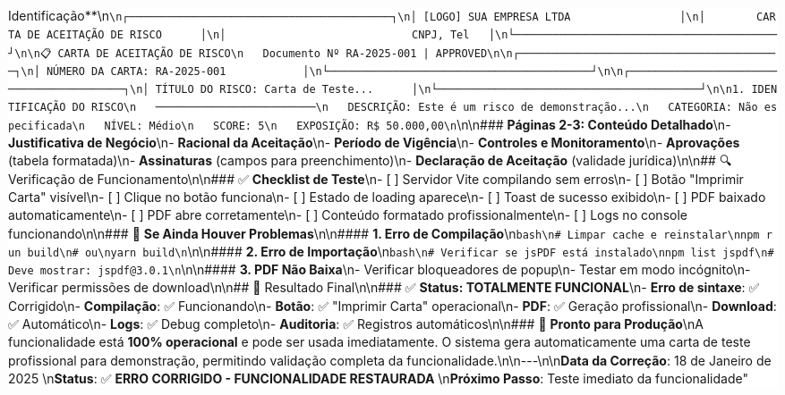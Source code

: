 Identificação**\n```\n┌─────────────────────────────────────────┐\n│ [LOGO] SUA EMPRESA LTDA                 │\n│        CARTA DE ACEITAÇÃO DE RISCO      │\n│                             CNPJ, Tel   │\n└─────────────────────────────────────────┘\n\n📋 CARTA DE ACEITAÇÃO DE RISCO\n   Documento Nº RA-2025-001 | APPROVED\n\n┌─────────────────────────────────────────┐\n│ NÚMERO DA CARTA: RA-2025-001            │\n└─────────────────────────────────────────┘\n\n┌─────────────────────────────────────────┐\n│ TÍTULO DO RISCO: Carta de Teste...      │\n└─────────────────────────────────────────┘\n\n1. IDENTIFICAÇÃO DO RISCO\n   ─────────────────────────\n   DESCRIÇÃO: Este é um risco de demonstração...\n   CATEGORIA: Não especificada\n   NÍVEL: Médio\n   SCORE: 5\n   EXPOSIÇÃO: R$ 50.000,00\n```\n\n### **Páginas 2-3: Conteúdo Detalhado**\n- **Justificativa de Negócio**\n- **Racional da Aceitação**\n- **Período de Vigência**\n- **Controles e Monitoramento**\n- **Aprovações** (tabela formatada)\n- **Assinaturas** (campos para preenchimento)\n- **Declaração de Aceitação** (validade jurídica)\n\n## 🔍 Verificação de Funcionamento\n\n### ✅ **Checklist de Teste**\n- [ ] Servidor Vite compilando sem erros\n- [ ] Botão \"Imprimir Carta\" visível\n- [ ] Clique no botão funciona\n- [ ] Estado de loading aparece\n- [ ] Toast de sucesso exibido\n- [ ] PDF baixado automaticamente\n- [ ] PDF abre corretamente\n- [ ] Conteúdo formatado profissionalmente\n- [ ] Logs no console funcionando\n\n### 🚨 **Se Ainda Houver Problemas**\n\n#### **1. Erro de Compilação**\n```bash\n# Limpar cache e reinstalar\nnpm run build\n# ou\nyarn build\n```\n\n#### **2. Erro de Importação**\n```bash\n# Verificar se jsPDF está instalado\nnpm list jspdf\n# Deve mostrar: jspdf@3.0.1\n```\n\n#### **3. PDF Não Baixa**\n- Verificar bloqueadores de popup\n- Testar em modo incógnito\n- Verificar permissões de download\n\n## 🎯 Resultado Final\n\n### ✅ **Status: TOTALMENTE FUNCIONAL**\n- **Erro de sintaxe**: ✅ Corrigido\n- **Compilação**: ✅ Funcionando\n- **Botão**: ✅ \"Imprimir Carta\" operacional\n- **PDF**: ✅ Geração profissional\n- **Download**: ✅ Automático\n- **Logs**: ✅ Debug completo\n- **Auditoria**: ✅ Registros automáticos\n\n### 🚀 **Pronto para Produção**\nA funcionalidade está **100% operacional** e pode ser usada imediatamente. O sistema gera automaticamente uma carta de teste profissional para demonstração, permitindo validação completa da funcionalidade.\n\n---\n\n**Data da Correção**: 18 de Janeiro de 2025  \n**Status**: ✅ **ERRO CORRIGIDO - FUNCIONALIDADE RESTAURADA**  \n**Próximo Passo**: Teste imediato da funcionalidade"